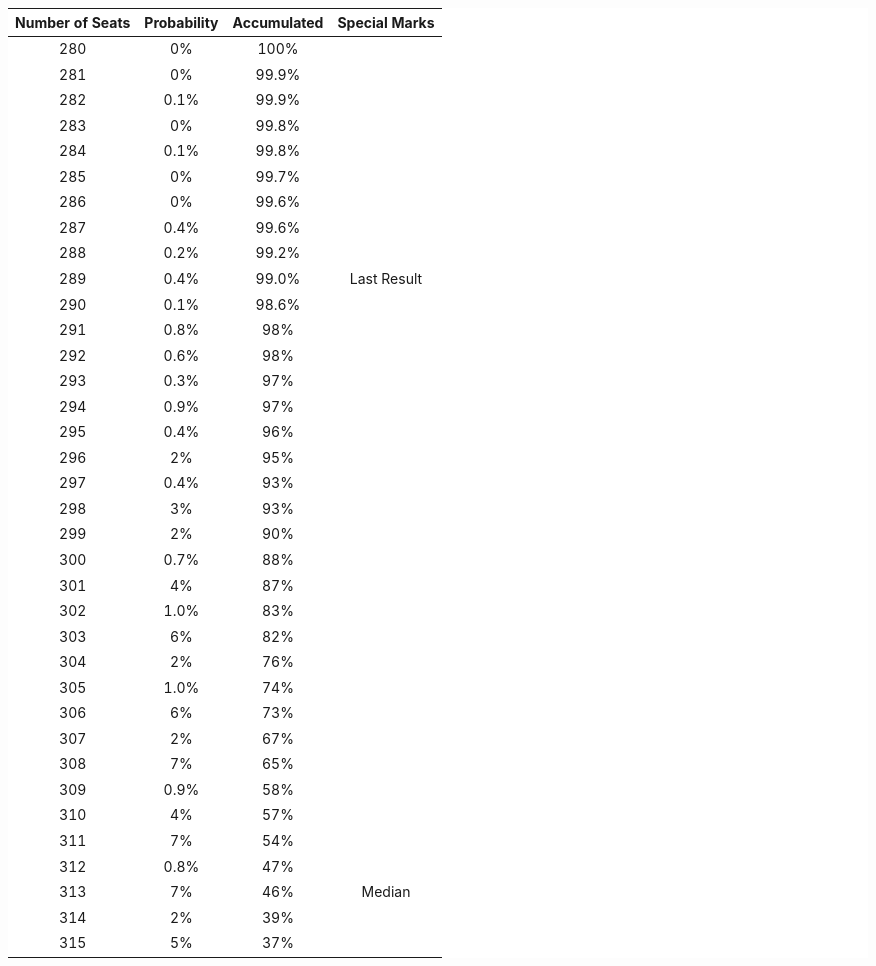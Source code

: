 | Number of Seats | Probability | Accumulated | Special Marks |
|:---------------:|:-----------:|:-----------:|:-------------:|
| 280 | 0% | 100% |  |
| 281 | 0% | 99.9% |  |
| 282 | 0.1% | 99.9% |  |
| 283 | 0% | 99.8% |  |
| 284 | 0.1% | 99.8% |  |
| 285 | 0% | 99.7% |  |
| 286 | 0% | 99.6% |  |
| 287 | 0.4% | 99.6% |  |
| 288 | 0.2% | 99.2% |  |
| 289 | 0.4% | 99.0% | Last Result |
| 290 | 0.1% | 98.6% |  |
| 291 | 0.8% | 98% |  |
| 292 | 0.6% | 98% |  |
| 293 | 0.3% | 97% |  |
| 294 | 0.9% | 97% |  |
| 295 | 0.4% | 96% |  |
| 296 | 2% | 95% |  |
| 297 | 0.4% | 93% |  |
| 298 | 3% | 93% |  |
| 299 | 2% | 90% |  |
| 300 | 0.7% | 88% |  |
| 301 | 4% | 87% |  |
| 302 | 1.0% | 83% |  |
| 303 | 6% | 82% |  |
| 304 | 2% | 76% |  |
| 305 | 1.0% | 74% |  |
| 306 | 6% | 73% |  |
| 307 | 2% | 67% |  |
| 308 | 7% | 65% |  |
| 309 | 0.9% | 58% |  |
| 310 | 4% | 57% |  |
| 311 | 7% | 54% |  |
| 312 | 0.8% | 47% |  |
| 313 | 7% | 46% | Median |
| 314 | 2% | 39% |  |
| 315 | 5% | 37% |  |